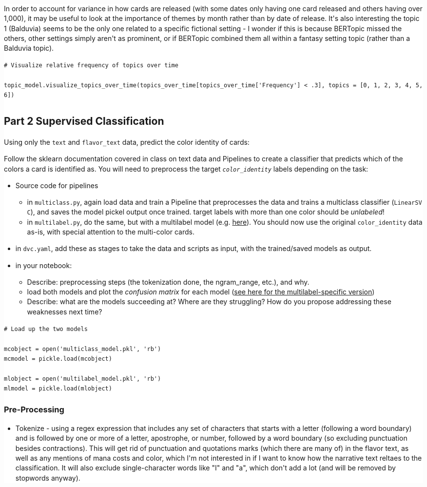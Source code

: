 In order to account for variance in how cards are released (with some dates only having one card released and others having over 1,000), it may be useful to look at the importance of themes by month rather than by date of release. It's also interesting the topic 1 (Balduvia) seems to be the only one related to a specific fictional setting - I wonder if this is because BERTopic missed the others, other settings simply aren't as prominent, or if BERTopic combined them all within a fantasy setting topic (rather than a Balduvia topic).

```{code-cell} ipython3
# Visualize relative frequency of topics over time

topic_model.visualize_topics_over_time(topics_over_time[topics_over_time['Frequency'] < .3], topics = [0, 1, 2, 3, 4, 5, 6])
```

## Part 2 Supervised Classification

Using only the `text` and `flavor_text` data, predict the color identity of cards: 

Follow the sklearn documentation covered in class on text data and Pipelines to create a classifier that predicts which of the colors a card is identified as. 
You will need to preprocess the target _`color_identity`_ labels depending on the task: 

- Source code for pipelines
    - in `multiclass.py`, again load data and train a Pipeline that preprocesses the data and trains a multiclass classifier (`LinearSVC`), and saves the model pickel output once trained. target labels with more than one color should be _unlabeled_! 
    - in `multilabel.py`, do the same, but with a multilabel model (e.g. [here](https://scikit-learn.org/stable/auto_examples/miscellaneous/plot_multilabel.html#sphx-glr-auto-examples-miscellaneous-plot-multilabel-py)). You should now use the original `color_identity` data as-is, with special attention to the multi-color cards. 
- in `dvc.yaml`, add these as stages to take the data and scripts as input, with the trained/saved models as output. 

- in your notebook: 
    - Describe:  preprocessing steps (the tokenization done, the ngram_range, etc.), and why. 
    - load both models and plot the _confusion matrix_ for each model ([see here for the multilabel-specific version](https://scikit-learn.org/stable/modules/generated/sklearn.metrics.multilabel_confusion_matrix.html))
    - Describe: what are the models succeeding at? Where are they struggling? How do you propose addressing these weaknesses next time?

```{code-cell} ipython3
# Load up the two models

mcobject = open('multiclass_model.pkl', 'rb')
mcmodel = pickle.load(mcobject)

mlobject = open('multilabel_model.pkl', 'rb')
mlmodel = pickle.load(mlobject)
```

### Pre-Processing

- Tokenize - using a regex expression that includes any set of characters that starts with a letter (following a word boundary) and is followed by one or more of a letter, apostrophe, or number, followed by a word boundary (so excluding punctuation besides contractions). This will get rid of punctuation and quotations marks (which there are many of) in the flavor text, as well as any mentions of mana costs and color, which I'm not interested in if I want to know how the narrative text reltaes to the classification. It will also exclude single-character words like "I" and "a", which don't add a lot (and will be removed by stopwords anyway). 


[^1]: in production or bigger projects, consider using [`hydra`](https://hydra.cc/), [`driconfig`](https://dribia.github.io/driconfig/), or others like them to help manage .yaml and .toml settings files even better.
